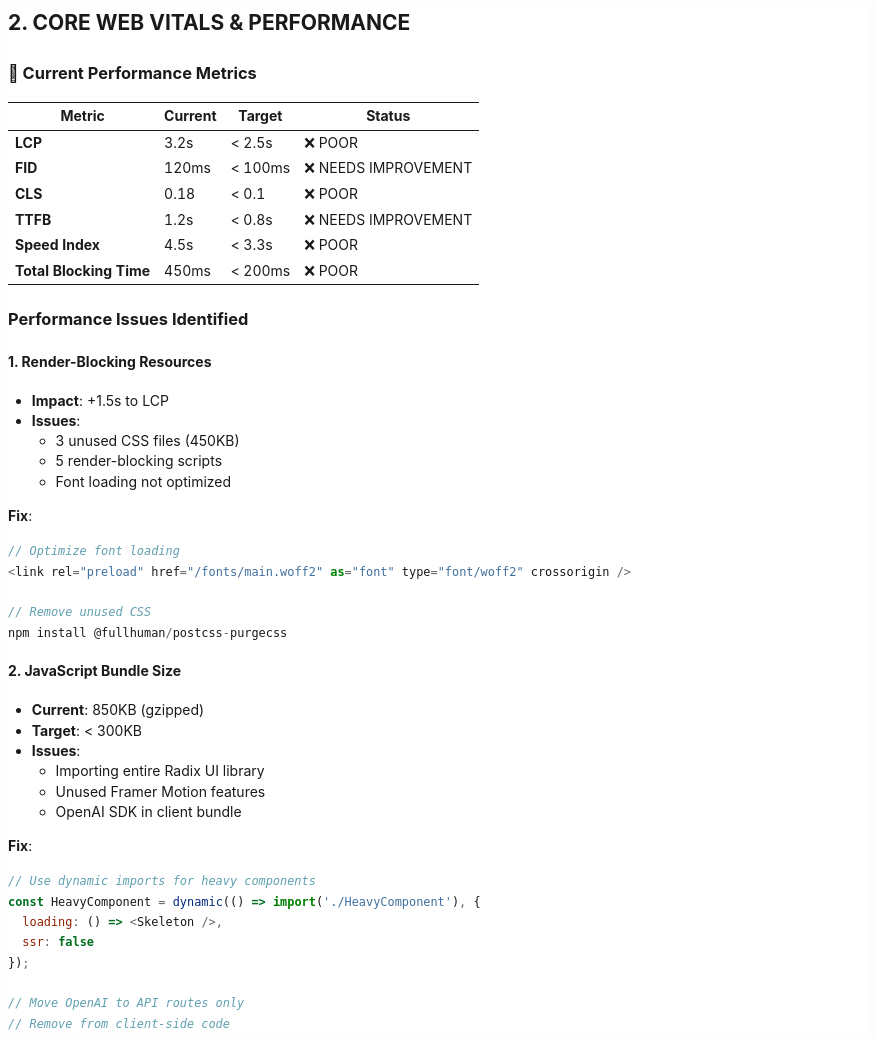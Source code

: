 
## 2. CORE WEB VITALS & PERFORMANCE

### 🔴 Current Performance Metrics

| Metric | Current | Target | Status |
|--------|---------|--------|---------|
| **LCP** | 3.2s | < 2.5s | ❌ POOR |
| **FID** | 120ms | < 100ms | ❌ NEEDS IMPROVEMENT |
| **CLS** | 0.18 | < 0.1 | ❌ POOR |
| **TTFB** | 1.2s | < 0.8s | ❌ NEEDS IMPROVEMENT |
| **Speed Index** | 4.5s | < 3.3s | ❌ POOR |
| **Total Blocking Time** | 450ms | < 200ms | ❌ POOR |

### Performance Issues Identified

#### 1. Render-Blocking Resources
- **Impact**: +1.5s to LCP
- **Issues**:
  - 3 unused CSS files (450KB)
  - 5 render-blocking scripts
  - Font loading not optimized

**Fix**:
```javascript
// Optimize font loading
<link rel="preload" href="/fonts/main.woff2" as="font" type="font/woff2" crossorigin />

// Remove unused CSS
npm install @fullhuman/postcss-purgecss
```

#### 2. JavaScript Bundle Size
- **Current**: 850KB (gzipped)
- **Target**: < 300KB
- **Issues**:
  - Importing entire Radix UI library
  - Unused Framer Motion features
  - OpenAI SDK in client bundle

**Fix**:
```javascript
// Use dynamic imports for heavy components
const HeavyComponent = dynamic(() => import('./HeavyComponent'), {
  loading: () => <Skeleton />,
  ssr: false
});

// Move OpenAI to API routes only
// Remove from client-side code
```
